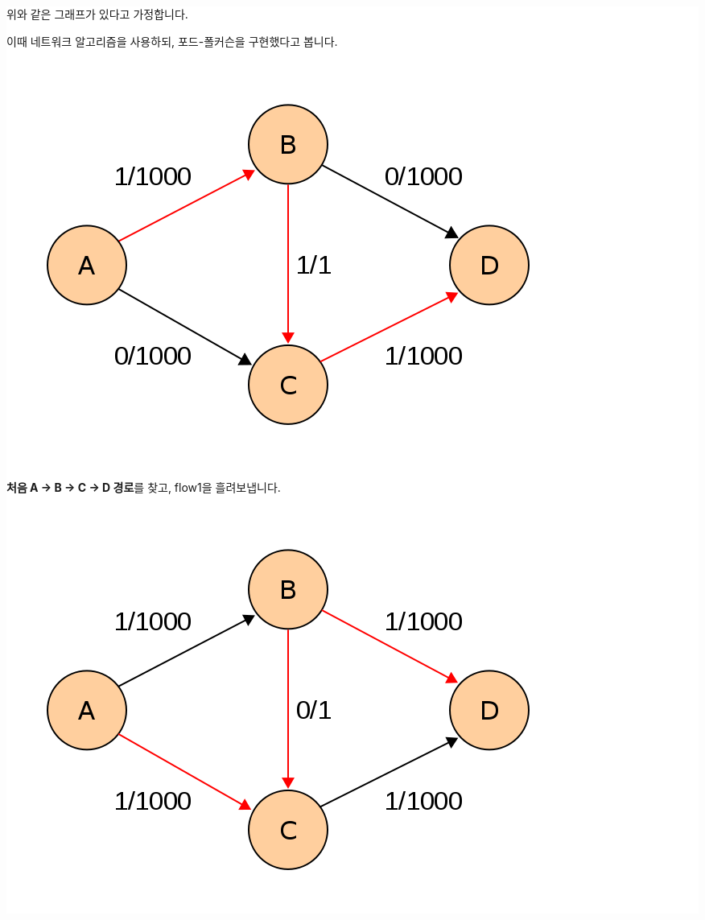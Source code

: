 위와 같은 그래프가 있다고 가정합니다.

이때 네트워크 알고리즘을 사용하되, 포드-폴커슨을 구현했다고 봅니다.

![](/assets/network-flow-ford-fulkerson2.png)

**처음 A -&gt; B -&gt; C -&gt; D 경로**를 찾고, flow1을 흘려보냅니다.

![](/assets/network-flow-ford-fulkerson3.png)
